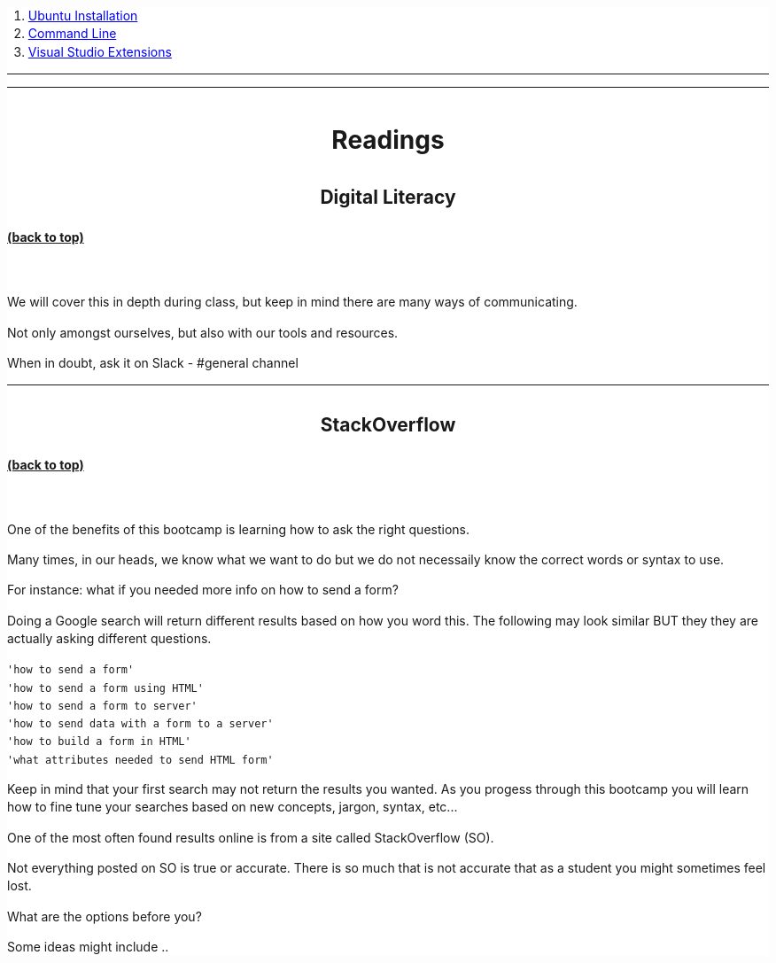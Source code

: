 1. <a id='_projects' href='#subResource1' style='color: blue'>Ubuntu Installation</a>
1. <a id='_projects' href='#subResource2' style='color: blue'>Command Line</a>
1. <a id='_projects' href='#subResource3' style='color: blue'>Visual Studio Extensions</a>

  
<hr><hr>

# <center>Readings

## <center>Digital Literacy</center>
#### <a id='subRead1' href="#_readings"> (back to top)</a>
<br>

We will cover this in depth during class, but keep in mind there are many ways of communicating.

Not only amongst ourselves, but also with our tools and resources. 

When in doubt, ask it on Slack - #general channel


<hr>

## <center>StackOverflow</center>
#### <a id='subRead2' href="#_readings"> (back to top)</a>
<br>

One of the benefits of this bootcamp is learning how to ask the right questions.

Many times, in our heads, we know what we want to do but we do not necessaily know the correct words or syntax to use.

For instance: what if you needed more info on how to send a form?

Doing a Google search will return different results based on how you word this. The following may look similar BUT they they are actually asking different questions.

    'how to send a form'
    'how to send a form using HTML'
    'how to send a form to server'
    'how to send data with a form to a server'
    'how to build a form in HTML'
    'what attributes needed to send HTML form'

Keep in mind that your first search may not return the results you wanted. As you progess through this bootcamp
you will learn how to fine tune your searches based on new concepts, jargon, syntax, etc...

One of the most often found results online is from a site called StackOverflow (SO).

Not everything posted on SO is true or accurate.  There is so much that is not accurate that as a student you might sometimes feel lost.  

What are the options before you?  

Some ideas might include .. 
